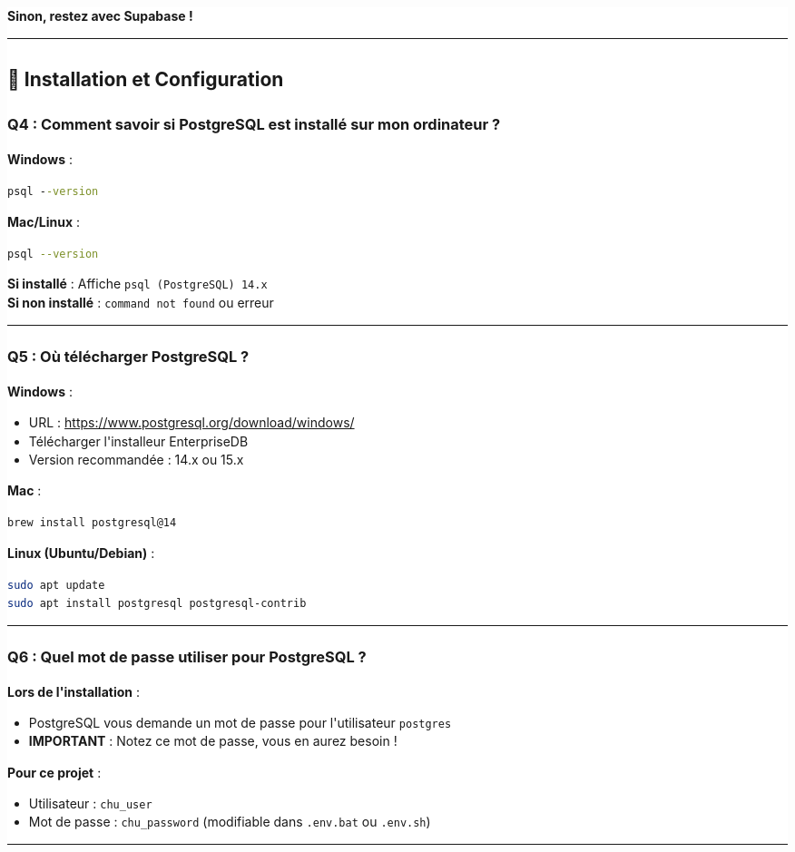 **Sinon, restez avec Supabase !**

---

## 🔧 Installation et Configuration

### Q4 : Comment savoir si PostgreSQL est installé sur mon ordinateur ?

**Windows** :
```cmd
psql --version
```

**Mac/Linux** :
```bash
psql --version
```

**Si installé** : Affiche `psql (PostgreSQL) 14.x`  
**Si non installé** : `command not found` ou erreur

---

### Q5 : Où télécharger PostgreSQL ?

**Windows** :
- URL : https://www.postgresql.org/download/windows/
- Télécharger l'installeur EnterpriseDB
- Version recommandée : 14.x ou 15.x

**Mac** :
```bash
brew install postgresql@14
```

**Linux (Ubuntu/Debian)** :
```bash
sudo apt update
sudo apt install postgresql postgresql-contrib
```

---

### Q6 : Quel mot de passe utiliser pour PostgreSQL ?

**Lors de l'installation** :
- PostgreSQL vous demande un mot de passe pour l'utilisateur `postgres`
- **IMPORTANT** : Notez ce mot de passe, vous en aurez besoin !

**Pour ce projet** :
- Utilisateur : `chu_user`
- Mot de passe : `chu_password` (modifiable dans `.env.bat` ou `.env.sh`)

---
